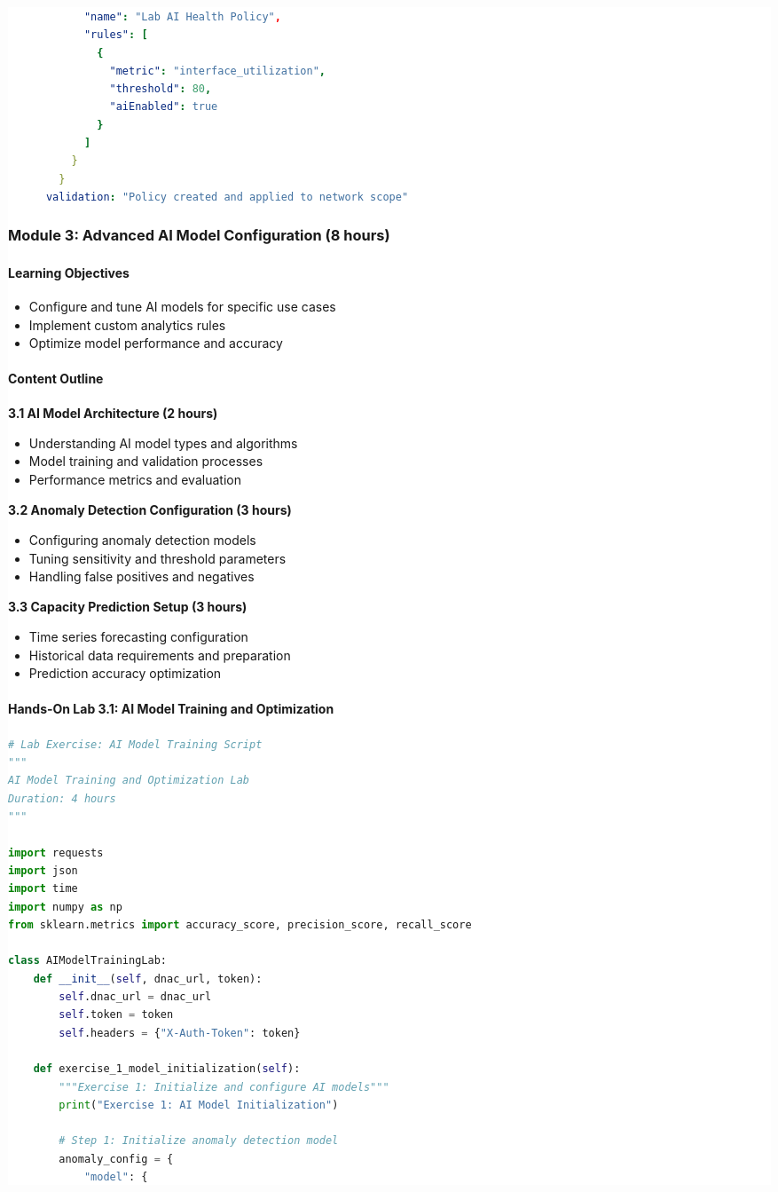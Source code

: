 ```yaml
            "name": "Lab AI Health Policy", 
            "rules": [
              {
                "metric": "interface_utilization",
                "threshold": 80,
                "aiEnabled": true
              }
            ]
          }
        }
      validation: "Policy created and applied to network scope"
```

### Module 3: Advanced AI Model Configuration (8 hours)

#### Learning Objectives
- Configure and tune AI models for specific use cases
- Implement custom analytics rules
- Optimize model performance and accuracy

#### Content Outline

**3.1 AI Model Architecture (2 hours)**
- Understanding AI model types and algorithms
- Model training and validation processes
- Performance metrics and evaluation

**3.2 Anomaly Detection Configuration (3 hours)**
- Configuring anomaly detection models
- Tuning sensitivity and threshold parameters
- Handling false positives and negatives

**3.3 Capacity Prediction Setup (3 hours)**
- Time series forecasting configuration
- Historical data requirements and preparation
- Prediction accuracy optimization

#### Hands-On Lab 3.1: AI Model Training and Optimization
```python
# Lab Exercise: AI Model Training Script
"""
AI Model Training and Optimization Lab
Duration: 4 hours
"""

import requests
import json
import time
import numpy as np
from sklearn.metrics import accuracy_score, precision_score, recall_score

class AIModelTrainingLab:
    def __init__(self, dnac_url, token):
        self.dnac_url = dnac_url
        self.token = token
        self.headers = {"X-Auth-Token": token}
    
    def exercise_1_model_initialization(self):
        """Exercise 1: Initialize and configure AI models"""
        print("Exercise 1: AI Model Initialization")
        
        # Step 1: Initialize anomaly detection model
        anomaly_config = {
            "model": {
```
